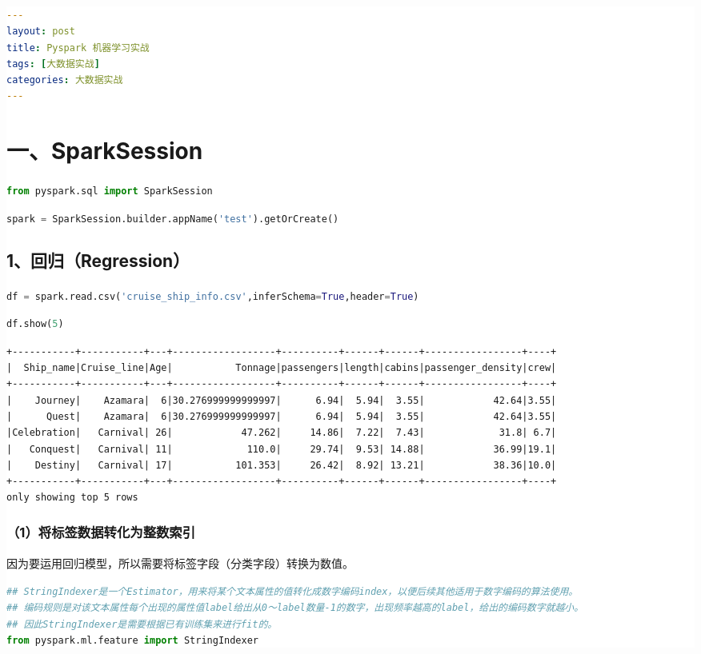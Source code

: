 ```yaml
---
layout: post
title: Pyspark 机器学习实战
tags: [大数据实战]
categories: 大数据实战
---
```



# 一、SparkSession


```python
from pyspark.sql import SparkSession
```


```python
spark = SparkSession.builder.appName('test').getOrCreate()
```

## 1、回归（Regression）


```python
df = spark.read.csv('cruise_ship_info.csv',inferSchema=True,header=True)
```


```python
df.show(5)
```

    +-----------+-----------+---+------------------+----------+------+------+-----------------+----+
    |  Ship_name|Cruise_line|Age|           Tonnage|passengers|length|cabins|passenger_density|crew|
    +-----------+-----------+---+------------------+----------+------+------+-----------------+----+
    |    Journey|    Azamara|  6|30.276999999999997|      6.94|  5.94|  3.55|            42.64|3.55|
    |      Quest|    Azamara|  6|30.276999999999997|      6.94|  5.94|  3.55|            42.64|3.55|
    |Celebration|   Carnival| 26|            47.262|     14.86|  7.22|  7.43|             31.8| 6.7|
    |   Conquest|   Carnival| 11|             110.0|     29.74|  9.53| 14.88|            36.99|19.1|
    |    Destiny|   Carnival| 17|           101.353|     26.42|  8.92| 13.21|            38.36|10.0|
    +-----------+-----------+---+------------------+----------+------+------+-----------------+----+
    only showing top 5 rows
    


### （1）将标签数据转化为整数索引
因为要运用回归模型，所以需要将标签字段（分类字段）转换为数值。


```python
## StringIndexer是一个Estimator，用来将某个文本属性的值转化成数字编码index，以便后续其他适用于数字编码的算法使用。
## 编码规则是对该文本属性每个出现的属性值label给出从0～label数量-1的数字，出现频率越高的label，给出的编码数字就越小。
## 因此StringIndexer是需要根据已有训练集来进行fit的。
from pyspark.ml.feature import StringIndexer
```
